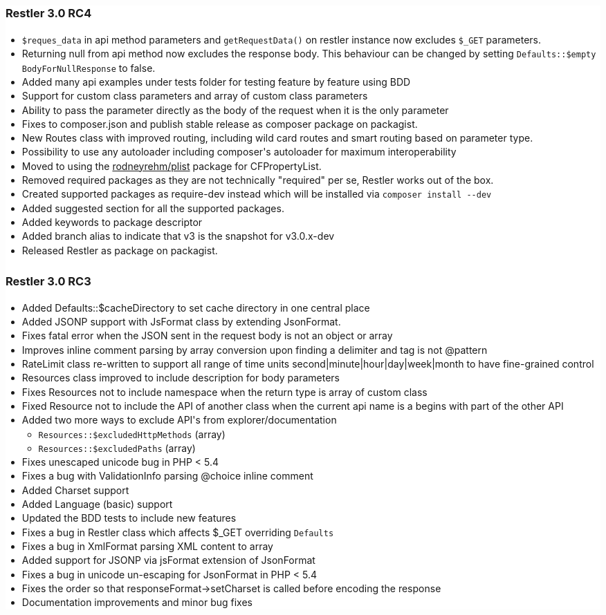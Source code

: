 
### Restler 3.0 RC4

 * `$reques_data` in api method parameters and `getRequestData()` on restler
   instance now excludes `$_GET` parameters.
 * Returning null from api method now excludes the response body. This behaviour
   can be changed by setting `Defaults::$emptyBodyForNullResponse` to false.
 * Added many api examples under tests folder for testing feature by feature
   using BDD
 * Support for custom class parameters and array of custom class parameters
 * Ability to pass the parameter directly as the body of the request when it is
   the only parameter
 * Fixes to composer.json and publish stable release as composer package on
   packagist.
 * New Routes class with improved routing, including wild card routes and smart
   routing based on parameter type.
 * Possibility to use any autoloader including composer's autoloader for maximum
   interoperability
 * Moved to using the [rodneyrehm/plist](https://packagist.org/packages/rodneyrehm/plist)
   package for CFPropertyList.
 * Removed required packages as they are not technically "required" per se,
   Restler works out of the box.
 * Created supported packages as require-dev instead which will be installed via
   `composer install --dev`
 * Added suggested section for all the supported packages.
 * Added keywords to package descriptor
 * Added branch alias to indicate that v3 is the snapshot for v3.0.x-dev
 * Released Restler as package on packagist.

### Restler 3.0 RC3

* Added Defaults::$cacheDirectory to set cache directory in one central place
* Added JSONP support with JsFormat class by extending JsonFormat.
* Fixes fatal error when the JSON sent in the request body is not an object or
  array
* Improves inline comment parsing by array conversion upon finding a delimiter
  and tag is not @pattern
* RateLimit class re-written to support all range of time units
  second|minute|hour|day|week|month to have fine-grained control
* Resources class improved to include description for body parameters
* Fixes Resources not to include namespace when the return type is array of
  custom class
* Fixed Resource not to include the API of another class when the current api
  name is a begins with part of the other API
* Added two more ways to exclude API's from explorer/documentation
    * `Resources::$excludedHttpMethods` (array)
    * `Resources::$excludedPaths` (array)
* Fixes unescaped unicode bug in PHP < 5.4
* Fixes a bug with ValidationInfo parsing @choice inline comment
* Added Charset support
* Added Language (basic) support
* Updated the BDD tests to include new features
* Fixes a bug in Restler class which affects $_GET overriding `Defaults`
* Fixes a bug in XmlFormat parsing XML content to array
* Added support for JSONP via jsFormat extension of JsonFormat
* Fixes a bug in unicode un-escaping for JsonFormat in PHP < 5.4
* Fixes the order so that responseFormat->setCharset is called before encoding
  the response
* Documentation improvements and minor bug fixes
